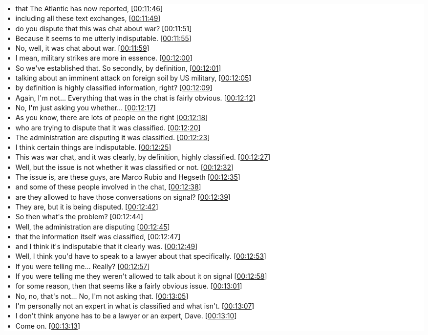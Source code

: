 *  that The Atlantic has now reported, [[00:11:46](https://www.youtube.com/watch?v=qJTqcs_ur24&t=706.8000000000001s)]
*  including all these text exchanges, [[00:11:49](https://www.youtube.com/watch?v=qJTqcs_ur24&t=709.52s)]
*  do you dispute that this was chat about war? [[00:11:51](https://www.youtube.com/watch?v=qJTqcs_ur24&t=711.12s)]
*  Because it seems to me utterly indisputable. [[00:11:55](https://www.youtube.com/watch?v=qJTqcs_ur24&t=715.36s)]
*  No, well, it was chat about war. [[00:11:59](https://www.youtube.com/watch?v=qJTqcs_ur24&t=719.0400000000001s)]
*  I mean, military strikes are more in essence. [[00:12:00](https://www.youtube.com/watch?v=qJTqcs_ur24&t=720.4s)]
*  So we've established that. So secondly, by definition, [[00:12:01](https://www.youtube.com/watch?v=qJTqcs_ur24&t=721.76s)]
*  talking about an imminent attack on foreign soil by US military, [[00:12:05](https://www.youtube.com/watch?v=qJTqcs_ur24&t=725.36s)]
*  by definition is highly classified information, right? [[00:12:09](https://www.youtube.com/watch?v=qJTqcs_ur24&t=729.76s)]
*  Again, I'm not... Everything that was in the chat is fairly obvious. [[00:12:12](https://www.youtube.com/watch?v=qJTqcs_ur24&t=732.32s)]
*  No, I'm just asking you whether... [[00:12:17](https://www.youtube.com/watch?v=qJTqcs_ur24&t=737.36s)]
*  As you know, there are lots of people on the right [[00:12:18](https://www.youtube.com/watch?v=qJTqcs_ur24&t=738.88s)]
*  who are trying to dispute that it was classified. [[00:12:20](https://www.youtube.com/watch?v=qJTqcs_ur24&t=740.32s)]
*  The administration are disputing it was classified. [[00:12:23](https://www.youtube.com/watch?v=qJTqcs_ur24&t=743.2s)]
*  I think certain things are indisputable. [[00:12:25](https://www.youtube.com/watch?v=qJTqcs_ur24&t=745.2s)]
*  This was war chat, and it was clearly, by definition, highly classified. [[00:12:27](https://www.youtube.com/watch?v=qJTqcs_ur24&t=747.44s)]
*  Well, but the issue is not whether it was classified or not. [[00:12:32](https://www.youtube.com/watch?v=qJTqcs_ur24&t=752.96s)]
*  The issue is, are these guys, are Marco Rubio and Hegseth [[00:12:35](https://www.youtube.com/watch?v=qJTqcs_ur24&t=755.6800000000001s)]
*  and some of these people involved in the chat, [[00:12:38](https://www.youtube.com/watch?v=qJTqcs_ur24&t=758.32s)]
*  are they allowed to have those conversations on signal? [[00:12:39](https://www.youtube.com/watch?v=qJTqcs_ur24&t=759.6800000000001s)]
*  They are, but it is being disputed. [[00:12:42](https://www.youtube.com/watch?v=qJTqcs_ur24&t=762.16s)]
*  So then what's the problem? [[00:12:44](https://www.youtube.com/watch?v=qJTqcs_ur24&t=764.48s)]
*  Well, the administration are disputing [[00:12:45](https://www.youtube.com/watch?v=qJTqcs_ur24&t=765.28s)]
*  that the information itself was classified, [[00:12:47](https://www.youtube.com/watch?v=qJTqcs_ur24&t=767.44s)]
*  and I think it's indisputable that it clearly was. [[00:12:49](https://www.youtube.com/watch?v=qJTqcs_ur24&t=769.9200000000001s)]
*  Well, I think you'd have to speak to a lawyer about that specifically. [[00:12:53](https://www.youtube.com/watch?v=qJTqcs_ur24&t=773.84s)]
*  If you were telling me... Really? [[00:12:57](https://www.youtube.com/watch?v=qJTqcs_ur24&t=777.2s)]
*  If you were telling me they weren't allowed to talk about it on signal [[00:12:58](https://www.youtube.com/watch?v=qJTqcs_ur24&t=778.64s)]
*  for some reason, then that seems like a fairly obvious issue. [[00:13:01](https://www.youtube.com/watch?v=qJTqcs_ur24&t=781.9200000000001s)]
*  No, no, that's not... No, I'm not asking that. [[00:13:05](https://www.youtube.com/watch?v=qJTqcs_ur24&t=785.12s)]
*  I'm personally not an expert in what is classified and what isn't. [[00:13:07](https://www.youtube.com/watch?v=qJTqcs_ur24&t=787.0400000000001s)]
*  I don't think anyone has to be a lawyer or an expert, Dave. [[00:13:10](https://www.youtube.com/watch?v=qJTqcs_ur24&t=790.3199999999999s)]
*  Come on. [[00:13:13](https://www.youtube.com/watch?v=qJTqcs_ur24&t=793.52s)]